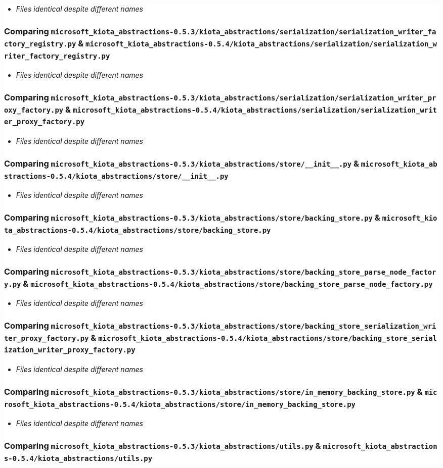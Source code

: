  * *Files identical despite different names*

### Comparing `microsoft_kiota_abstractions-0.5.3/kiota_abstractions/serialization/serialization_writer_factory_registry.py` & `microsoft_kiota_abstractions-0.5.4/kiota_abstractions/serialization/serialization_writer_factory_registry.py`

 * *Files identical despite different names*

### Comparing `microsoft_kiota_abstractions-0.5.3/kiota_abstractions/serialization/serialization_writer_proxy_factory.py` & `microsoft_kiota_abstractions-0.5.4/kiota_abstractions/serialization/serialization_writer_proxy_factory.py`

 * *Files identical despite different names*

### Comparing `microsoft_kiota_abstractions-0.5.3/kiota_abstractions/store/__init__.py` & `microsoft_kiota_abstractions-0.5.4/kiota_abstractions/store/__init__.py`

 * *Files identical despite different names*

### Comparing `microsoft_kiota_abstractions-0.5.3/kiota_abstractions/store/backing_store.py` & `microsoft_kiota_abstractions-0.5.4/kiota_abstractions/store/backing_store.py`

 * *Files identical despite different names*

### Comparing `microsoft_kiota_abstractions-0.5.3/kiota_abstractions/store/backing_store_parse_node_factory.py` & `microsoft_kiota_abstractions-0.5.4/kiota_abstractions/store/backing_store_parse_node_factory.py`

 * *Files identical despite different names*

### Comparing `microsoft_kiota_abstractions-0.5.3/kiota_abstractions/store/backing_store_serialization_writer_proxy_factory.py` & `microsoft_kiota_abstractions-0.5.4/kiota_abstractions/store/backing_store_serialization_writer_proxy_factory.py`

 * *Files identical despite different names*

### Comparing `microsoft_kiota_abstractions-0.5.3/kiota_abstractions/store/in_memory_backing_store.py` & `microsoft_kiota_abstractions-0.5.4/kiota_abstractions/store/in_memory_backing_store.py`

 * *Files identical despite different names*

### Comparing `microsoft_kiota_abstractions-0.5.3/kiota_abstractions/utils.py` & `microsoft_kiota_abstractions-0.5.4/kiota_abstractions/utils.py`
